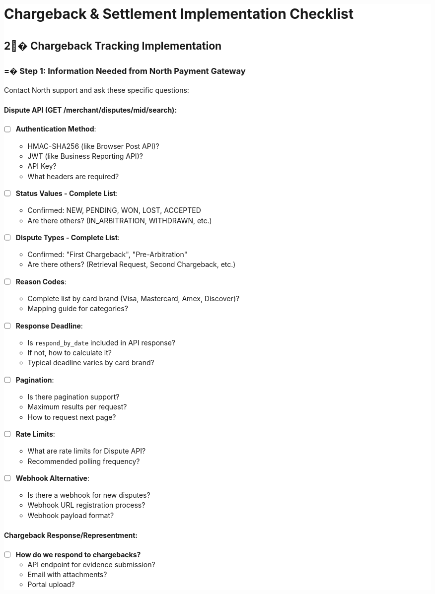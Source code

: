 # Chargeback & Settlement Implementation Checklist

## 2� Chargeback Tracking Implementation

### =� Step 1: Information Needed from North Payment Gateway

Contact North support and ask these specific questions:

#### Dispute API (GET /merchant/disputes/mid/search):
- [ ] **Authentication Method**:
  - HMAC-SHA256 (like Browser Post API)?
  - JWT (like Business Reporting API)?
  - API Key?
  - What headers are required?

- [ ] **Status Values - Complete List**:
  - Confirmed: NEW, PENDING, WON, LOST, ACCEPTED
  - Are there others? (IN_ARBITRATION, WITHDRAWN, etc.)

- [ ] **Dispute Types - Complete List**:
  - Confirmed: "First Chargeback", "Pre-Arbitration"
  - Are there others? (Retrieval Request, Second Chargeback, etc.)

- [ ] **Reason Codes**:
  - Complete list by card brand (Visa, Mastercard, Amex, Discover)?
  - Mapping guide for categories?

- [ ] **Response Deadline**:
  - Is `respond_by_date` included in API response?
  - If not, how to calculate it?
  - Typical deadline varies by card brand?

- [ ] **Pagination**:
  - Is there pagination support?
  - Maximum results per request?
  - How to request next page?

- [ ] **Rate Limits**:
  - What are rate limits for Dispute API?
  - Recommended polling frequency?

- [ ] **Webhook Alternative**:
  - Is there a webhook for new disputes?
  - Webhook URL registration process?
  - Webhook payload format?

#### Chargeback Response/Representment:
- [ ] **How do we respond to chargebacks?**
  - API endpoint for evidence submission?
  - Email with attachments?
  - Portal upload?
